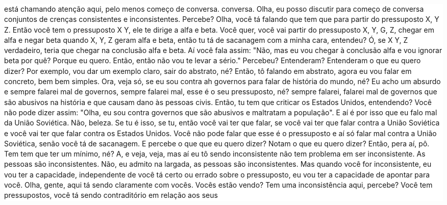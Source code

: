 está chamando atenção aqui, pelo menos
começo de conversa.
conversa. Olha, eu posso discutir para
começo de conversa conjuntos de crenças
consistentes e inconsistentes.
Percebe? Olha, você tá falando que tem
que para partir do pressuposto X, Y Z.
Então você tem o pressuposto X Y, ele te
dirige a alfa e beta. Você quer, você
vai partir do pressuposto X, Y, G, Z,
chegar em alfa e negar beta quando X, Y,
Z geram alfa e beta, então tu tá de
sacanagem com a minha cara, entendeu?
Ó, se X Y, Z verdadeiro, teria que
chegar na conclusão alfa e beta. Aí você
fala assim: "Não, mas eu vou chegar à
conclusão alfa e vou ignorar beta por
quê? Porque eu quero. Então, então não
vou te levar a sério." Percebeu?
Entenderam? Entenderam o que eu quero
dizer? Por exemplo, vou dar um exemplo
claro, sair do abstrato, né? Então, tô
falando em abstrato, agora eu vou falar
em concreto, bem bem
simples. Ora, veja só, se eu sou contra
ah governos para falar de história do
mundo, né? Eu acho um absurdo e sempre
falarei mal de governos, sempre falarei
mal, esse é o seu pressuposto, né?
sempre falarei, falarei mal de governos
que são
abusivos na história e que causam dano
às pessoas civis. Então, tu tem que
criticar os Estados Unidos,
entendendo? Você não pode dizer assim:
"Olha, eu sou contra governos que são
abusivos e maltratam a população". E aí
é por isso que eu falo mal da União
Soviética. Não, beleza. Se tu é isso, se
tu, então você vai ter que falar, se
você vai ter que falar contra a União
Soviética e você vai ter que falar
contra os Estados Unidos. Você não pode
falar que esse é o pressuposto e aí só
falar mal contra a União Soviética,
senão você tá de sacanagem. E percebe o
que que eu quero
dizer? Notam o que eu quero
dizer? Então, pera aí, pô. Tem tem que
ter um mínimo, né? A, e veja, veja, mas
aí eu tô sendo inconsistente não tem
problema em ser inconsistente. As
pessoas são inconsistentes. Não, eu
admito na largada, as pessoas são
inconsistentes. Mas quando você for
inconsistente, eu vou ter a capacidade,
independente de você tá certo ou errado
sobre o pressuposto, eu vou ter a
capacidade de apontar para você. Olha,
gente, aqui tá sendo claramente com
vocês. Vocês estão vendo? Tem uma
inconsistência aqui,
percebe? Você tem pressupostos, você tá
sendo contraditório em relação aos seus